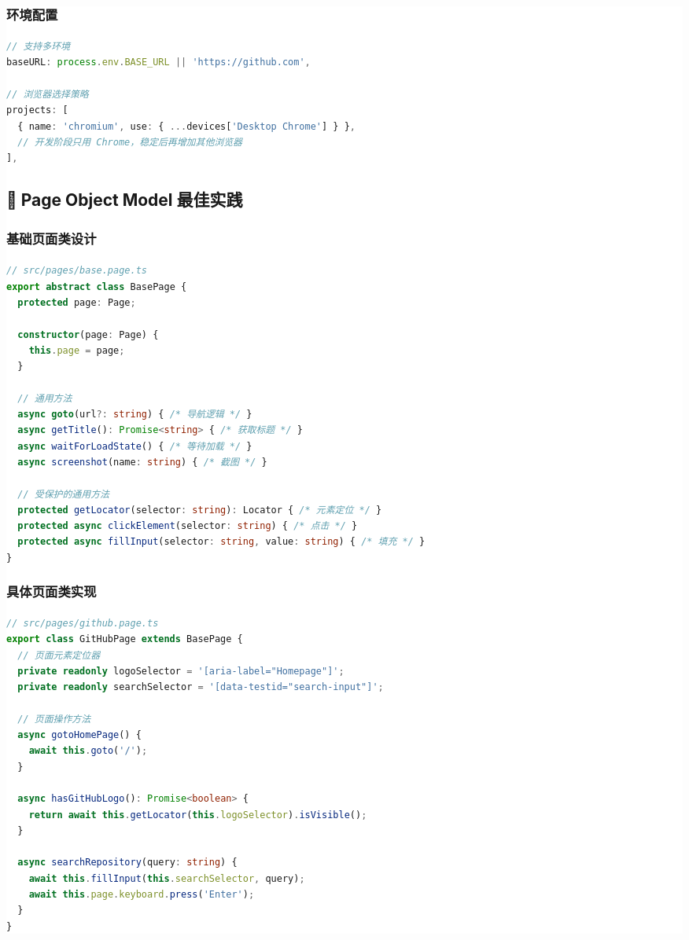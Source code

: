 ```typescript
```

### 环境配置
```typescript
// 支持多环境
baseURL: process.env.BASE_URL || 'https://github.com',

// 浏览器选择策略
projects: [
  { name: 'chromium', use: { ...devices['Desktop Chrome'] } },
  // 开发阶段只用 Chrome，稳定后再增加其他浏览器
],
```

## 📄 Page Object Model 最佳实践

### 基础页面类设计
```typescript
// src/pages/base.page.ts
export abstract class BasePage {
  protected page: Page;

  constructor(page: Page) {
    this.page = page;
  }

  // 通用方法
  async goto(url?: string) { /* 导航逻辑 */ }
  async getTitle(): Promise<string> { /* 获取标题 */ }
  async waitForLoadState() { /* 等待加载 */ }
  async screenshot(name: string) { /* 截图 */ }
  
  // 受保护的通用方法
  protected getLocator(selector: string): Locator { /* 元素定位 */ }
  protected async clickElement(selector: string) { /* 点击 */ }
  protected async fillInput(selector: string, value: string) { /* 填充 */ }
}
```

### 具体页面类实现
```typescript
// src/pages/github.page.ts
export class GitHubPage extends BasePage {
  // 页面元素定位器
  private readonly logoSelector = '[aria-label="Homepage"]';
  private readonly searchSelector = '[data-testid="search-input"]';
  
  // 页面操作方法
  async gotoHomePage() {
    await this.goto('/');
  }
  
  async hasGitHubLogo(): Promise<boolean> {
    return await this.getLocator(this.logoSelector).isVisible();
  }
  
  async searchRepository(query: string) {
    await this.fillInput(this.searchSelector, query);
    await this.page.keyboard.press('Enter');
  }
}
```

